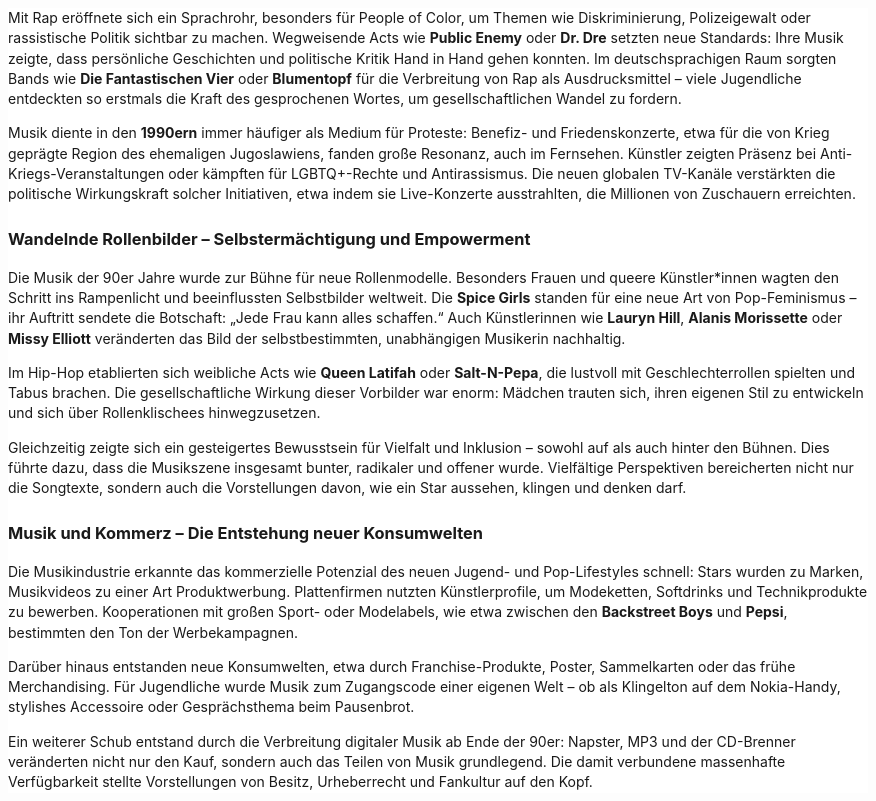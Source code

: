 Mit Rap eröffnete sich ein Sprachrohr, besonders für People of Color, um Themen wie Diskriminierung,
Polizeigewalt oder rassistische Politik sichtbar zu machen. Wegweisende Acts wie **Public Enemy**
oder **Dr. Dre** setzten neue Standards: Ihre Musik zeigte, dass persönliche Geschichten und
politische Kritik Hand in Hand gehen konnten. Im deutschsprachigen Raum sorgten Bands wie **Die
Fantastischen Vier** oder **Blumentopf** für die Verbreitung von Rap als Ausdrucksmittel – viele
Jugendliche entdeckten so erstmals die Kraft des gesprochenen Wortes, um gesellschaftlichen Wandel
zu fordern.

Musik diente in den **1990ern** immer häufiger als Medium für Proteste: Benefiz- und
Friedenskonzerte, etwa für die von Krieg geprägte Region des ehemaligen Jugoslawiens, fanden große
Resonanz, auch im Fernsehen. Künstler zeigten Präsenz bei Anti-Kriegs-Veranstaltungen oder kämpften
für LGBTQ+-Rechte und Antirassismus. Die neuen globalen TV-Kanäle verstärkten die politische
Wirkungskraft solcher Initiativen, etwa indem sie Live-Konzerte ausstrahlten, die Millionen von
Zuschauern erreichten.

### Wandelnde Rollenbilder – Selbstermächtigung und Empowerment

Die Musik der 90er Jahre wurde zur Bühne für neue Rollenmodelle. Besonders Frauen und queere
Künstler\*innen wagten den Schritt ins Rampenlicht und beeinflussten Selbstbilder weltweit. Die
**Spice Girls** standen für eine neue Art von Pop-Feminismus – ihr Auftritt sendete die Botschaft:
„Jede Frau kann alles schaffen.“ Auch Künstlerinnen wie **Lauryn Hill**, **Alanis Morissette** oder
**Missy Elliott** veränderten das Bild der selbstbestimmten, unabhängigen Musikerin nachhaltig.

Im Hip-Hop etablierten sich weibliche Acts wie **Queen Latifah** oder **Salt-N-Pepa**, die lustvoll
mit Geschlechterrollen spielten und Tabus brachen. Die gesellschaftliche Wirkung dieser Vorbilder
war enorm: Mädchen trauten sich, ihren eigenen Stil zu entwickeln und sich über Rollenklischees
hinwegzusetzen.

Gleichzeitig zeigte sich ein gesteigertes Bewusstsein für Vielfalt und Inklusion – sowohl auf als
auch hinter den Bühnen. Dies führte dazu, dass die Musikszene insgesamt bunter, radikaler und
offener wurde. Vielfältige Perspektiven bereicherten nicht nur die Songtexte, sondern auch die
Vorstellungen davon, wie ein Star aussehen, klingen und denken darf.

### Musik und Kommerz – Die Entstehung neuer Konsumwelten

Die Musikindustrie erkannte das kommerzielle Potenzial des neuen Jugend- und Pop-Lifestyles schnell:
Stars wurden zu Marken, Musikvideos zu einer Art Produktwerbung. Plattenfirmen nutzten
Künstlerprofile, um Modeketten, Softdrinks und Technikprodukte zu bewerben. Kooperationen mit großen
Sport- oder Modelabels, wie etwa zwischen den **Backstreet Boys** und **Pepsi**, bestimmten den Ton
der Werbekampagnen.

Darüber hinaus entstanden neue Konsumwelten, etwa durch Franchise-Produkte, Poster, Sammelkarten
oder das frühe Merchandising. Für Jugendliche wurde Musik zum Zugangscode einer eigenen Welt – ob
als Klingelton auf dem Nokia-Handy, stylishes Accessoire oder Gesprächsthema beim Pausenbrot.

Ein weiterer Schub entstand durch die Verbreitung digitaler Musik ab Ende der 90er: Napster, MP3 und
der CD-Brenner veränderten nicht nur den Kauf, sondern auch das Teilen von Musik grundlegend. Die
damit verbundene massenhafte Verfügbarkeit stellte Vorstellungen von Besitz, Urheberrecht und
Fankultur auf den Kopf.
